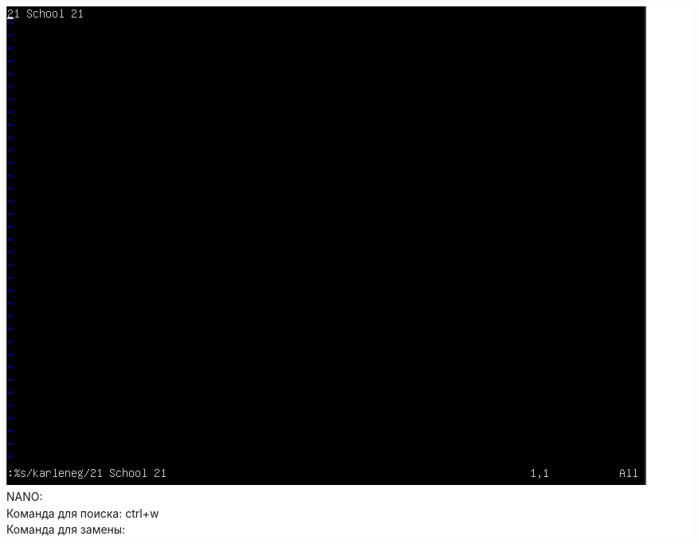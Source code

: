 ![VIMResult](../screens/VIMResult.png)<br>
NANO:<br>
Команда для поиска: ctrl+w<br>
Команда для замены: <br>